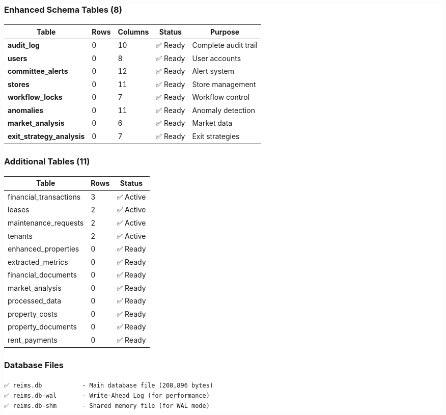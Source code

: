 ### Enhanced Schema Tables (8)

| Table | Rows | Columns | Status | Purpose |
|-------|------|---------|--------|---------|
| **audit_log** | 0 | 10 | ✅ Ready | Complete audit trail |
| **users** | 0 | 8 | ✅ Ready | User accounts |
| **committee_alerts** | 0 | 12 | ✅ Ready | Alert system |
| **stores** | 0 | 11 | ✅ Ready | Store management |
| **workflow_locks** | 0 | 7 | ✅ Ready | Workflow control |
| **anomalies** | 0 | 11 | ✅ Ready | Anomaly detection |
| **market_analysis** | 0 | 6 | ✅ Ready | Market data |
| **exit_strategy_analysis** | 0 | 7 | ✅ Ready | Exit strategies |

### Additional Tables (11)

| Table | Rows | Status |
|-------|------|--------|
| financial_transactions | 3 | ✅ Active |
| leases | 2 | ✅ Active |
| maintenance_requests | 2 | ✅ Active |
| tenants | 2 | ✅ Active |
| enhanced_properties | 0 | ✅ Ready |
| extracted_metrics | 0 | ✅ Ready |
| financial_documents | 0 | ✅ Ready |
| market_analysis | 0 | ✅ Ready |
| processed_data | 0 | ✅ Ready |
| property_costs | 0 | ✅ Ready |
| property_documents | 0 | ✅ Ready |
| rent_payments | 0 | ✅ Ready |

### Database Files

```
✅ reims.db           - Main database file (208,896 bytes)
✅ reims.db-wal       - Write-Ahead Log (for performance)
✅ reims.db-shm       - Shared memory file (for WAL mode)
```

